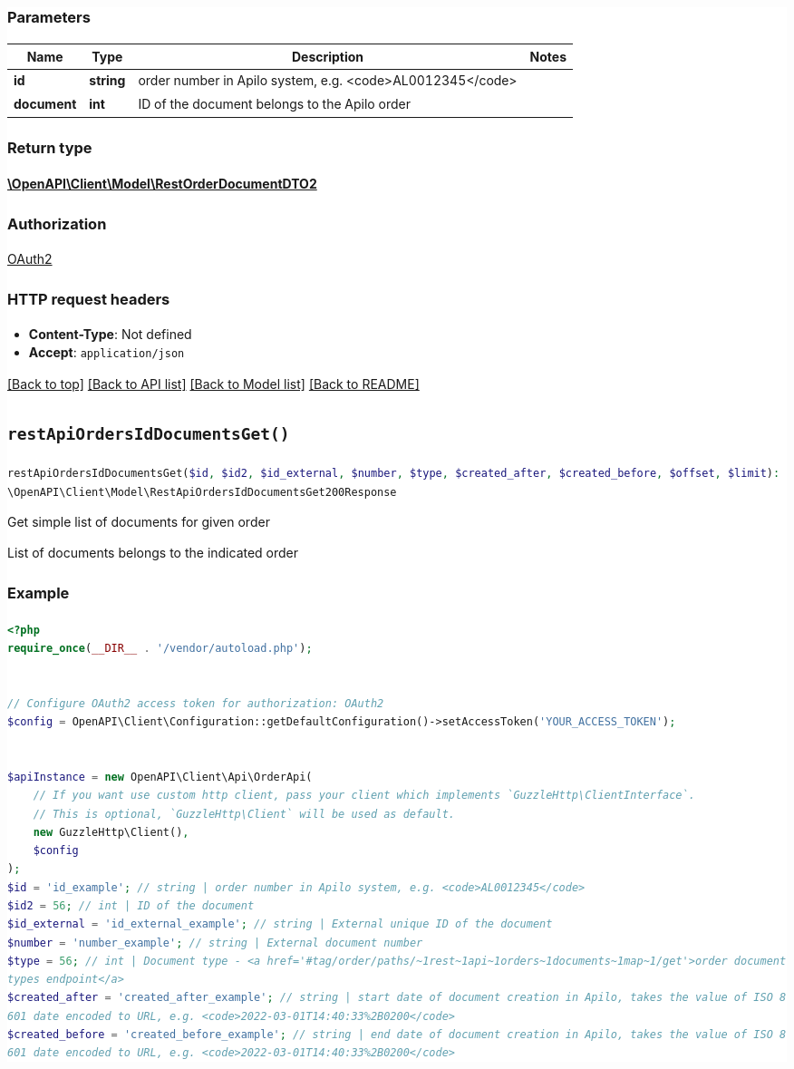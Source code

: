 ### Parameters

| Name | Type | Description  | Notes |
| ------------- | ------------- | ------------- | ------------- |
| **id** | **string**| order number in Apilo system, e.g. &lt;code&gt;AL0012345&lt;/code&gt; | |
| **document** | **int**| ID of the document belongs to the Apilo order | |

### Return type

[**\OpenAPI\Client\Model\RestOrderDocumentDTO2**](../Model/RestOrderDocumentDTO2.md)

### Authorization

[OAuth2](../../README.md#OAuth2)

### HTTP request headers

- **Content-Type**: Not defined
- **Accept**: `application/json`

[[Back to top]](#) [[Back to API list]](../../README.md#endpoints)
[[Back to Model list]](../../README.md#models)
[[Back to README]](../../README.md)

## `restApiOrdersIdDocumentsGet()`

```php
restApiOrdersIdDocumentsGet($id, $id2, $id_external, $number, $type, $created_after, $created_before, $offset, $limit): \OpenAPI\Client\Model\RestApiOrdersIdDocumentsGet200Response
```

Get simple list of documents for given order

List of documents belongs to the indicated order

### Example

```php
<?php
require_once(__DIR__ . '/vendor/autoload.php');


// Configure OAuth2 access token for authorization: OAuth2
$config = OpenAPI\Client\Configuration::getDefaultConfiguration()->setAccessToken('YOUR_ACCESS_TOKEN');


$apiInstance = new OpenAPI\Client\Api\OrderApi(
    // If you want use custom http client, pass your client which implements `GuzzleHttp\ClientInterface`.
    // This is optional, `GuzzleHttp\Client` will be used as default.
    new GuzzleHttp\Client(),
    $config
);
$id = 'id_example'; // string | order number in Apilo system, e.g. <code>AL0012345</code>
$id2 = 56; // int | ID of the document
$id_external = 'id_external_example'; // string | External unique ID of the document
$number = 'number_example'; // string | External document number
$type = 56; // int | Document type - <a href='#tag/order/paths/~1rest~1api~1orders~1documents~1map~1/get'>order document types endpoint</a>
$created_after = 'created_after_example'; // string | start date of document creation in Apilo, takes the value of ISO 8601 date encoded to URL, e.g. <code>2022-03-01T14:40:33%2B0200</code>
$created_before = 'created_before_example'; // string | end date of document creation in Apilo, takes the value of ISO 8601 date encoded to URL, e.g. <code>2022-03-01T14:40:33%2B0200</code>
```